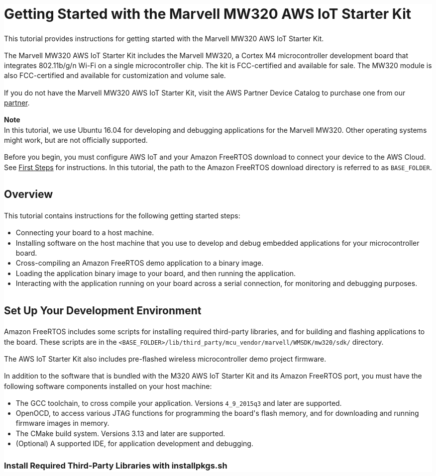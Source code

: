 # Getting Started with the Marvell MW320 AWS IoT Starter Kit<a name="getting_started_marvell320"></a>

This tutorial provides instructions for getting started with the Marvell MW320 AWS IoT Starter Kit\.

The Marvell MW320 AWS IoT Starter Kit includes the Marvell MW320, a Cortex M4 microcontroller development board that integrates 802\.11b/g/n Wi\-Fi on a single microcontroller chip\. The kit is FCC\-certified and available for sale\. The MW320 module is also FCC\-certified and available for customization and volume sale\.

If you do not have the Marvell MW320 AWS IoT Starter Kit, visit the AWS Partner Device Catalog to purchase one from our [partner](https://devices.amazonaws.com/detail/a3G0h000000OaRnEAK/Marvell-MW320)\.

**Note**  
In this tutorial, we use Ubuntu 16\.04 for developing and debugging applications for the Marvell MW320\. Other operating systems might work, but are not officially supported\.

Before you begin, you must configure AWS IoT and your Amazon FreeRTOS download to connect your device to the AWS Cloud\. See [First Steps](freertos-prereqs.md) for instructions\. In this tutorial, the path to the Amazon FreeRTOS download directory is referred to as `BASE_FOLDER`\.

## Overview<a name="w3aab7c19c17c13"></a>

This tutorial contains instructions for the following getting started steps:
+ Connecting your board to a host machine\.
+ Installing software on the host machine that you use to develop and debug embedded applications for your microcontroller board\.
+ Cross\-compiling an Amazon FreeRTOS demo application to a binary image\.
+ Loading the application binary image to your board, and then running the application\.
+ Interacting with the application running on your board across a serial connection, for monitoring and debugging purposes\.

## Set Up Your Development Environment<a name="marvell-setup-env"></a>

Amazon FreeRTOS includes some scripts for installing required third\-party libraries, and for building and flashing applications to the board\. These scripts are in the `<BASE_FOLDER>/lib/third_party/mcu_vendor/marvell/WMSDK/mw320/sdk/` directory\.

The AWS IoT Starter Kit also includes pre\-flashed wireless microcontroller demo project firmware\. 

In addition to the software that is bundled with the M320 AWS IoT Starter Kit and its Amazon FreeRTOS port, you must have the following software components installed on your host machine:
+ The GCC toolchain, to cross compile your application\. Versions `4_9_2015q3` and later are supported\.
+ OpenOCD, to access various JTAG functions for programming the board's flash memory, and for downloading and running firmware images in memory\.
+ The CMake build system\. Versions 3\.13 and later are supported\.
+ \(Optional\) A supported IDE, for application development and debugging\.

### Install Required Third\-Party Libraries with installpkgs\.sh<a name="marvell-sdk"></a>
